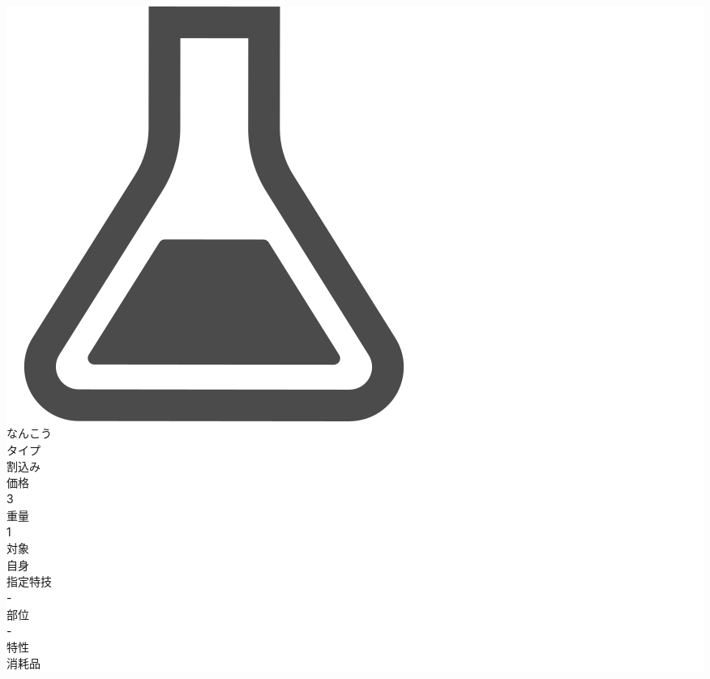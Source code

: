<div class="item-card">
  <div class="card-title">
    <div><img src="../assets/images/icon/item.svg"/></div>
    <div>なんこう</div>
  </div>
  <div class="row">
    <div class="tag">
      <div>タイプ</div>
      <div>割込み</div>
    </div>
    <div class="tag">
      <div>価格</div>
      <div>3</div>
    </div>
    <div class="tag">
      <div>重量</div>
      <div>1</div>
    </div>
    <div class="tag">
      <div>対象</div>
      <div>自身</div>
    </div>
  </div>
  <div class="row">
    <div class="tag">
      <div>指定特技</div>
      <div>-</div>
    </div>
    <div class="tag">
      <div>部位</div>
      <div>-</div>
    </div>
    <div class="tag trait">
      <div>特性</div>
      <div>消耗品</div>
    </div>
  </div>